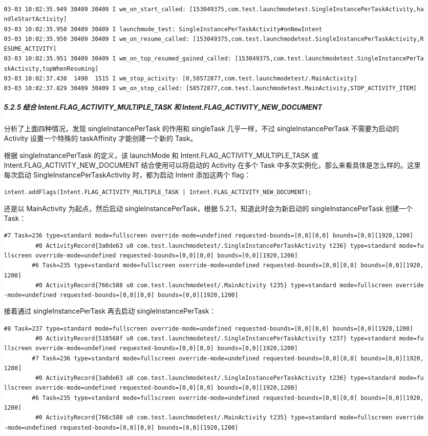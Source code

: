 ```
03-03 10:02:35.949 30409 30409 I wm_on_start_called: [153049375,com.test.launchmodetest.SingleInstancePerTaskActivity,handleStartActivity]
03-03 10:02:35.950 30409 30409 I launchmode_test: SingleInstancePerTaskActivity#onNewIntent
03-03 10:02:35.950 30409 30409 I wm_on_resume_called: [153049375,com.test.launchmodetest.SingleInstancePerTaskActivity,RESUME_ACTIVITY]
03-03 10:02:35.951 30409 30409 I wm_on_top_resumed_gained_called: [153049375,com.test.launchmodetest.SingleInstancePerTaskActivity,topWhenResuming]
03-03 10:02:37.430  1490  1515 I wm_stop_activity: [0,58572877,com.test.launchmodetest/.MainActivity]
03-03 10:02:37.829 30409 30409 I wm_on_stop_called: [58572877,com.test.launchmodetest.MainActivity,STOP_ACTIVITY_ITEM]
```

##### 5.2.5 结合 Intent.FLAG_ACTIVITY_MULTIPLE_TASK 和 Intent.FLAG_ACTIVITY_NEW_DOCUMENT

分析了上面四种情况，发现 singleInstancePerTask 的作用和 singleTask 几乎一样，不过 singleInstancePerTask 不需要为启动的 Activity 设置一个特殊的 taskAffinity 才能创建一个新的 Task。

根据 singleInstancePerTask 的定义，该 launchMode 和 Intent.FLAG_ACTIVITY_MULTIPLE_TASK 或 Intent.FLAG_ACTIVITY_NEW_DOCUMENT 结合使用可以将启动的 Activity 在多个 Task 中多次实例化，那么来看具体是怎么样的。这里每次启动 SingleInstancePerTaskActivity 时，都为启动 Intent 添加这两个 flag：

```
intent.addFlags(Intent.FLAG_ACTIVITY_MULTIPLE_TASK | Intent.FLAG_ACTIVITY_NEW_DOCUMENT);
```

还是以 MainActivity 为起点，然后启动 singleInstancePerTask，根据 5.2.1，知道此时会为新启动的 singleInstancePerTask 创建一个 Task：

```
#7 Task=236 type=standard mode=fullscreen override-mode=undefined requested-bounds=[0,0][0,0] bounds=[0,0][1920,1200]
         #0 ActivityRecord{3a0de63 u0 com.test.launchmodetest/.SingleInstancePerTaskActivity t236} type=standard mode=fullscreen override-mode=undefined requested-bounds=[0,0][0,0] bounds=[0,0][1920,1200]
        #6 Task=235 type=standard mode=fullscreen override-mode=undefined requested-bounds=[0,0][0,0] bounds=[0,0][1920,1200]
         #0 ActivityRecord{766c588 u0 com.test.launchmodetest/.MainActivity t235} type=standard mode=fullscreen override-mode=undefined requested-bounds=[0,0][0,0] bounds=[0,0][1920,1200]
```

接着通过 singleInstancePerTask 再去启动 singleInstancePerTask：

```
#8 Task=237 type=standard mode=fullscreen override-mode=undefined requested-bounds=[0,0][0,0] bounds=[0,0][1920,1200]
         #0 ActivityRecord{518568f u0 com.test.launchmodetest/.SingleInstancePerTaskActivity t237} type=standard mode=fullscreen override-mode=undefined requested-bounds=[0,0][0,0] bounds=[0,0][1920,1200]
        #7 Task=236 type=standard mode=fullscreen override-mode=undefined requested-bounds=[0,0][0,0] bounds=[0,0][1920,1200]
         #0 ActivityRecord{3a0de63 u0 com.test.launchmodetest/.SingleInstancePerTaskActivity t236} type=standard mode=fullscreen override-mode=undefined requested-bounds=[0,0][0,0] bounds=[0,0][1920,1200]
        #6 Task=235 type=standard mode=fullscreen override-mode=undefined requested-bounds=[0,0][0,0] bounds=[0,0][1920,1200]
         #0 ActivityRecord{766c588 u0 com.test.launchmodetest/.MainActivity t235} type=standard mode=fullscreen override-mode=undefined requested-bounds=[0,0][0,0] bounds=[0,0][1920,1200]
```

